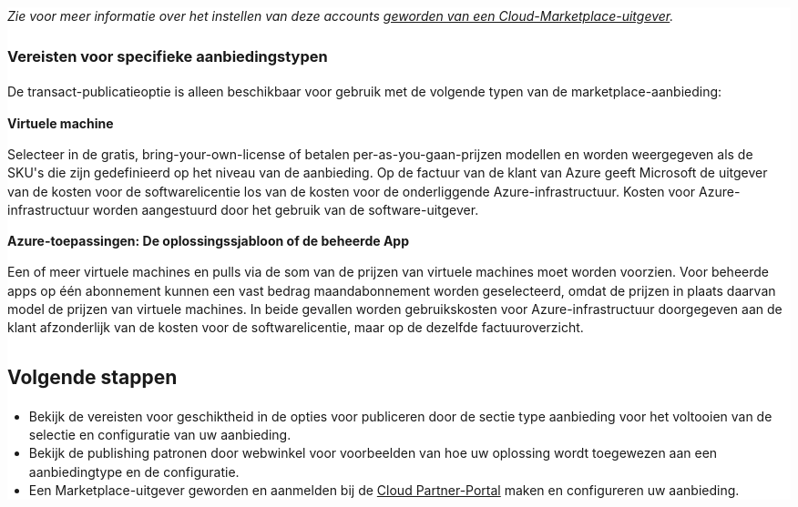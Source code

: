 *Zie voor meer informatie over het instellen van deze accounts [geworden van een Cloud-Marketplace-uitgever](https://docs.microsoft.com/azure/marketplace/become-publisher).*

### <a name="requirements-for-specific-offer-types"></a>Vereisten voor specifieke aanbiedingstypen

De transact-publicatieoptie is alleen beschikbaar voor gebruik met de volgende typen van de marketplace-aanbieding: 

**Virtuele machine** 

Selecteer in de gratis, bring-your-own-license of betalen per-as-you-gaan-prijzen modellen en worden weergegeven als de SKU's die zijn gedefinieerd op het niveau van de aanbieding. Op de factuur van de klant van Azure geeft Microsoft de uitgever van de kosten voor de softwarelicentie los van de kosten voor de onderliggende Azure-infrastructuur. Kosten voor Azure-infrastructuur worden aangestuurd door het gebruik van de software-uitgever.

**Azure-toepassingen: De oplossingssjabloon of de beheerde App** 

Een of meer virtuele machines en pulls via de som van de prijzen van virtuele machines moet worden voorzien. Voor beheerde apps op één abonnement kunnen een vast bedrag maandabonnement worden geselecteerd, omdat de prijzen in plaats daarvan model de prijzen van virtuele machines. In beide gevallen worden gebruikskosten voor Azure-infrastructuur doorgegeven aan de klant afzonderlijk van de kosten voor de softwarelicentie, maar op de dezelfde factuuroverzicht.

## <a name="next-steps"></a>Volgende stappen

* Bekijk de vereisten voor geschiktheid in de opties voor publiceren door de sectie type aanbieding voor het voltooien van de selectie en configuratie van uw aanbieding.
* Bekijk de publishing patronen door webwinkel voor voorbeelden van hoe uw oplossing wordt toegewezen aan een aanbiedingtype en de configuratie.
* Een Marketplace-uitgever geworden en aanmelden bij de [Cloud Partner-Portal](https://cloudpartner.azure.com) maken en configureren uw aanbieding.
